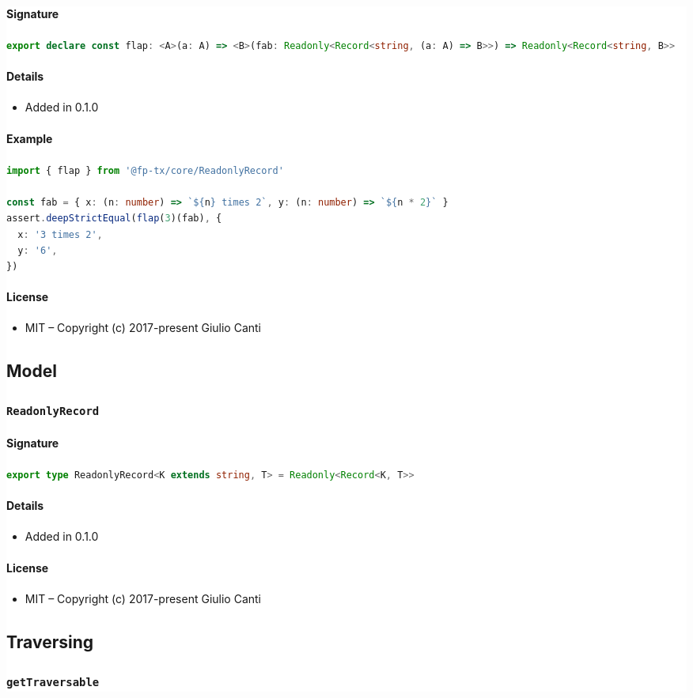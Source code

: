 


#### Signature

```typescript
export declare const flap: <A>(a: A) => <B>(fab: Readonly<Record<string, (a: A) => B>>) => Readonly<Record<string, B>>
```

#### Details

* Added in 0.1.0

#### Example

```typescript
import { flap } from '@fp-tx/core/ReadonlyRecord'

const fab = { x: (n: number) => `${n} times 2`, y: (n: number) => `${n * 2}` }
assert.deepStrictEqual(flap(3)(fab), {
  x: '3 times 2',
  y: '6',
})

```

#### License

* MIT – Copyright (c) 2017-present Giulio Canti

## Model


### `ReadonlyRecord`




#### Signature

```typescript
export type ReadonlyRecord<K extends string, T> = Readonly<Record<K, T>>
```

#### Details

* Added in 0.1.0


#### License

* MIT – Copyright (c) 2017-present Giulio Canti

## Traversing


### `getTraversable`
